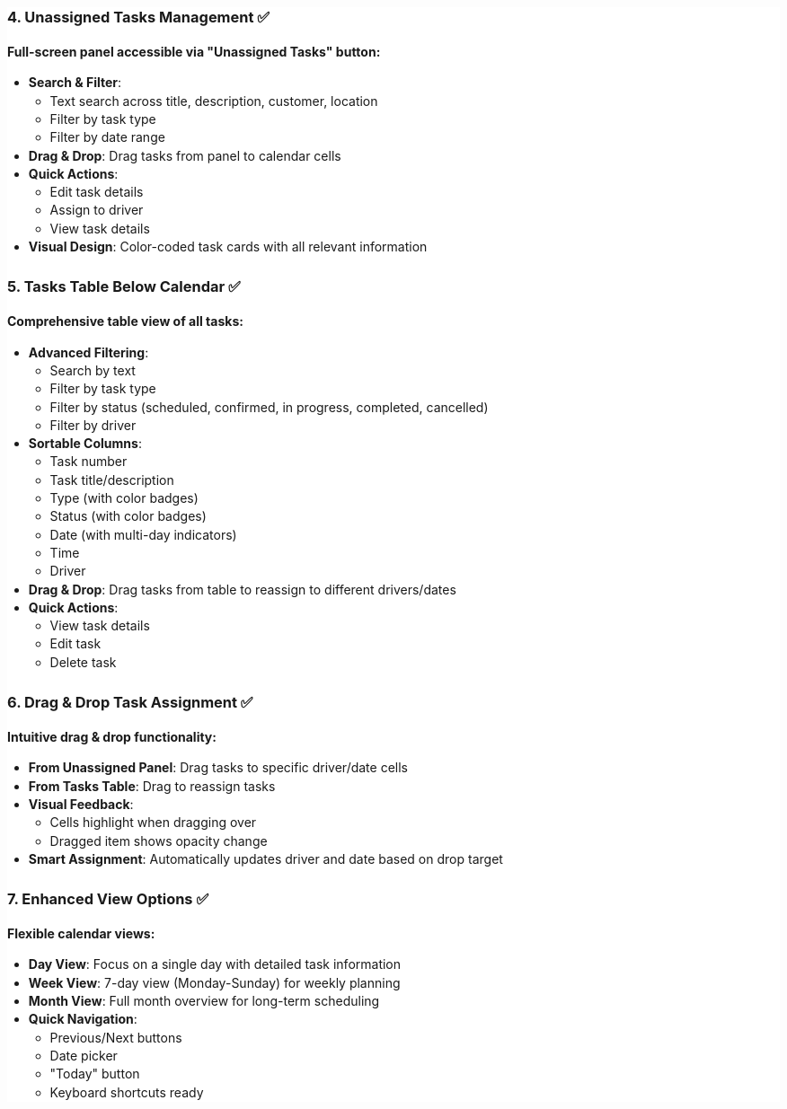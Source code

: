 ### 4. Unassigned Tasks Management ✅
**Full-screen panel accessible via "Unassigned Tasks" button:**
- **Search & Filter**:
  - Text search across title, description, customer, location
  - Filter by task type
  - Filter by date range
- **Drag & Drop**: Drag tasks from panel to calendar cells
- **Quick Actions**: 
  - Edit task details
  - Assign to driver
  - View task details
- **Visual Design**: Color-coded task cards with all relevant information

### 5. Tasks Table Below Calendar ✅
**Comprehensive table view of all tasks:**
- **Advanced Filtering**:
  - Search by text
  - Filter by task type
  - Filter by status (scheduled, confirmed, in progress, completed, cancelled)
  - Filter by driver
- **Sortable Columns**:
  - Task number
  - Task title/description
  - Type (with color badges)
  - Status (with color badges)
  - Date (with multi-day indicators)
  - Time
  - Driver
- **Drag & Drop**: Drag tasks from table to reassign to different drivers/dates
- **Quick Actions**:
  - View task details
  - Edit task
  - Delete task

### 6. Drag & Drop Task Assignment ✅
**Intuitive drag & drop functionality:**
- **From Unassigned Panel**: Drag tasks to specific driver/date cells
- **From Tasks Table**: Drag to reassign tasks
- **Visual Feedback**: 
  - Cells highlight when dragging over
  - Dragged item shows opacity change
- **Smart Assignment**: Automatically updates driver and date based on drop target

### 7. Enhanced View Options ✅
**Flexible calendar views:**
- **Day View**: Focus on a single day with detailed task information
- **Week View**: 7-day view (Monday-Sunday) for weekly planning
- **Month View**: Full month overview for long-term scheduling
- **Quick Navigation**:
  - Previous/Next buttons
  - Date picker
  - "Today" button
  - Keyboard shortcuts ready
